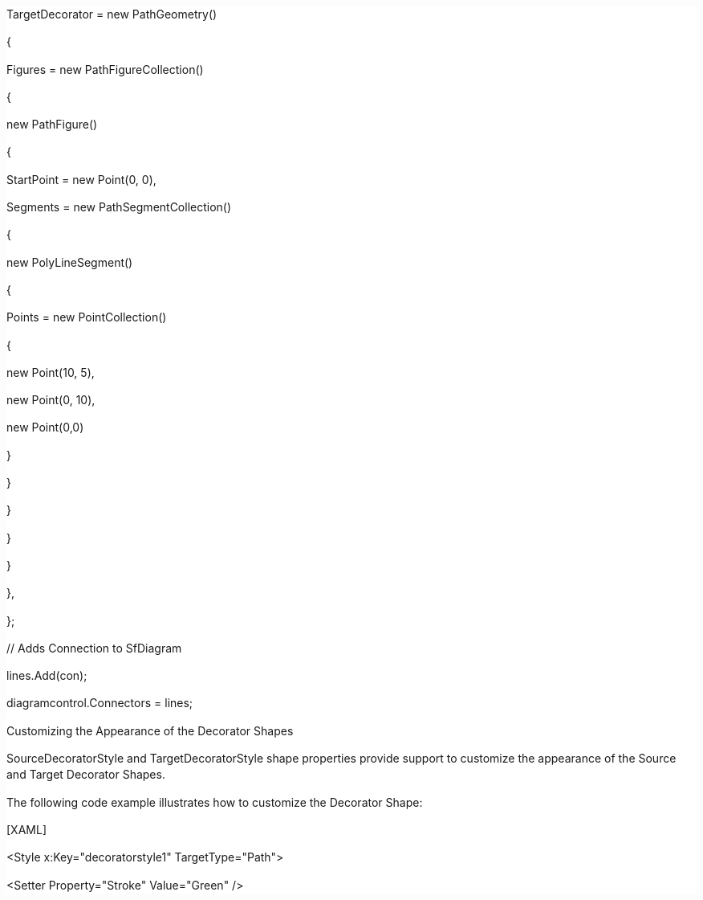 TargetDecorator = new PathGeometry()

{

Figures = new PathFigureCollection()

{

new PathFigure()

{

StartPoint = new Point(0, 0),

Segments = new PathSegmentCollection()

{

new PolyLineSegment()

{

Points = new PointCollection()

{

new Point(10, 5),

new Point(0, 10),

new Point(0,0)

}

}

}

}

}

},              

};                        

// Adds Connection to SfDiagram

lines.Add(con);

diagramcontrol.Connectors = lines;

Customizing the Appearance of the Decorator Shapes

SourceDecoratorStyle and TargetDecoratorStyle shape properties provide support to customize the appearance of the Source and Target Decorator Shapes.

The following code example illustrates how to customize the Decorator Shape:

[XAML]



&lt;Style x:Key="decoratorstyle1" TargetType="Path"&gt;

&lt;Setter Property="Stroke" Value="Green" /&gt;

